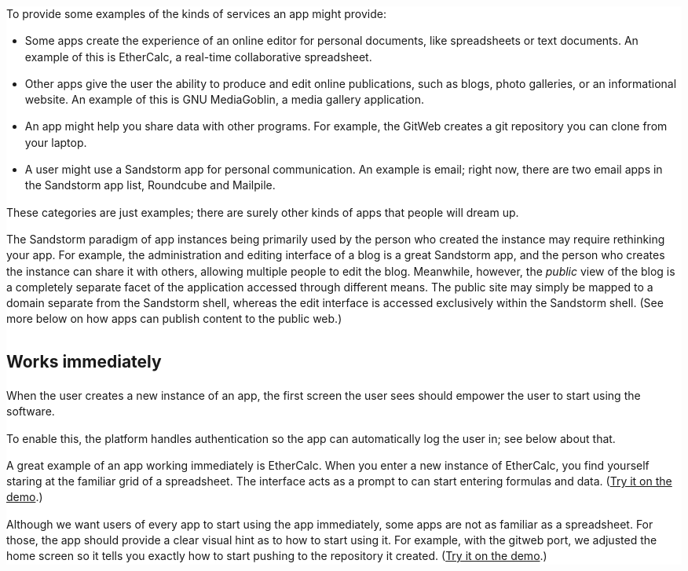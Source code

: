 To provide some examples of the kinds of services an app might
provide:

* Some apps create the experience of an online editor for personal
  documents, like spreadsheets or text documents. An example of this
  is EtherCalc, a real-time collaborative spreadsheet.

* Other apps give the user the ability to produce and edit online
  publications, such as blogs, photo galleries, or an informational
  website. An example of this is GNU MediaGoblin, a media gallery
  application.

* An app might help you share data with other programs. For example,
  the GitWeb creates a git repository you can clone from your laptop.

* A user might use a Sandstorm app for personal communication. An
  example is email; right now, there are two email apps in the
  Sandstorm app list, Roundcube and Mailpile.

These categories are just examples; there are surely other kinds of
apps that people will dream up.

The Sandstorm paradigm of app instances being primarily used by the
person who created the instance may require rethinking your app. For
example, the administration and editing interface of a blog is a great
Sandstorm app, and the person who creates the instance can share it
with others, allowing multiple people to edit the blog. Meanwhile,
however, the _public_ view of the blog is a completely separate facet
of the application accessed through different means. The public site
may simply be mapped to a domain separate from the Sandstorm shell,
whereas the edit interface is accessed exclusively within the
Sandstorm shell. (See more below on how apps can publish content to
the public web.)

## Works immediately

When the user creates a new instance of an app, the first screen the
user sees should empower the user to start using the software.

To enable this, the platform handles authentication so the app can
automatically log the user in; see below about that.

A great example of an app working immediately is EtherCalc. When you
enter a new instance of EtherCalc, you find yourself staring at the
familiar grid of a spreadsheet. The interface acts as a prompt to can
start entering formulas and data. ([Try it on the
demo](https://demo.sandstorm.io/appdemo/a0n6hwm32zjsrzes8gnjg734dh6jwt7x83xdgytspe761pe2asw0).)

Although we want users of every app to start using the app
immediately, some apps are not as familiar as a spreadsheet. For
those, the app should provide a clear visual hint as to how to start
using it. For example, with the gitweb port, we adjusted the home
screen so it tells you exactly how to start pushing to the repository
it created. ([Try it on the
demo](https://demo.sandstorm.io/appdemo/6va4cjamc21j0znf5h5rrgnv0rpyvh1vaxurkrgknefvj0x63ash).)
